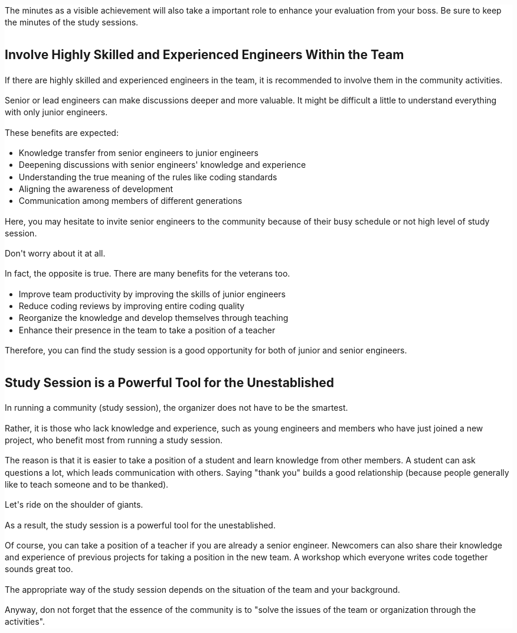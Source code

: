 The minutes as a visible achievement will also take a important role to enhance your evaluation from your boss. Be sure to keep the minutes of the study sessions.

## Involve Highly Skilled and Experienced Engineers Within the Team

If there are highly skilled and experienced engineers in the team, it is recommended to involve them in the community activities.

Senior or lead engineers can make discussions deeper and more valuable. It might be difficult a little to understand everything with only junior engineers.

These benefits are expected:

- Knowledge transfer from senior engineers to junior engineers
- Deepening discussions with senior engineers' knowledge and experience
- Understanding the true meaning of the rules like coding standards
- Aligning the awareness of development
- Communication among members of different generations

Here, you may hesitate to invite senior engineers to the community because of their busy schedule or not high level of study session.

Don't worry about it at all.

In fact, the opposite is true. There are many benefits for the veterans too.

- Improve team productivity by improving the skills of junior engineers
- Reduce coding reviews by improving entire coding quality
- Reorganize the knowledge and develop themselves through teaching
- Enhance their presence in the team to take a position of a teacher

Therefore, you can find the study session is a good opportunity for both of junior and senior engineers.

## Study Session is a Powerful Tool for the Unestablished

In running a community (study session), the organizer does not have to be the smartest.

Rather, it is those who lack knowledge and experience, such as young engineers and members who have just joined a new project, who benefit most from running a study session.

The reason is that it is easier to take a position of a student and learn knowledge from other members. A student can ask questions a lot, which leads communication with others. Saying "thank you" builds a good relationship (because people generally like to teach someone and to be thanked).

Let's ride on the shoulder of giants.

As a result, the study session is a powerful tool for the unestablished.

Of course, you can take a position of a teacher if you are already a senior engineer. Newcomers can also share their knowledge and experience of previous projects for taking a position in the new team. A workshop which everyone writes code together sounds great too.

The appropriate way of the study session depends on the situation of the team and your background.

Anyway, don not forget that the essence of the community is to "solve the issues of the team or organization through the activities".
